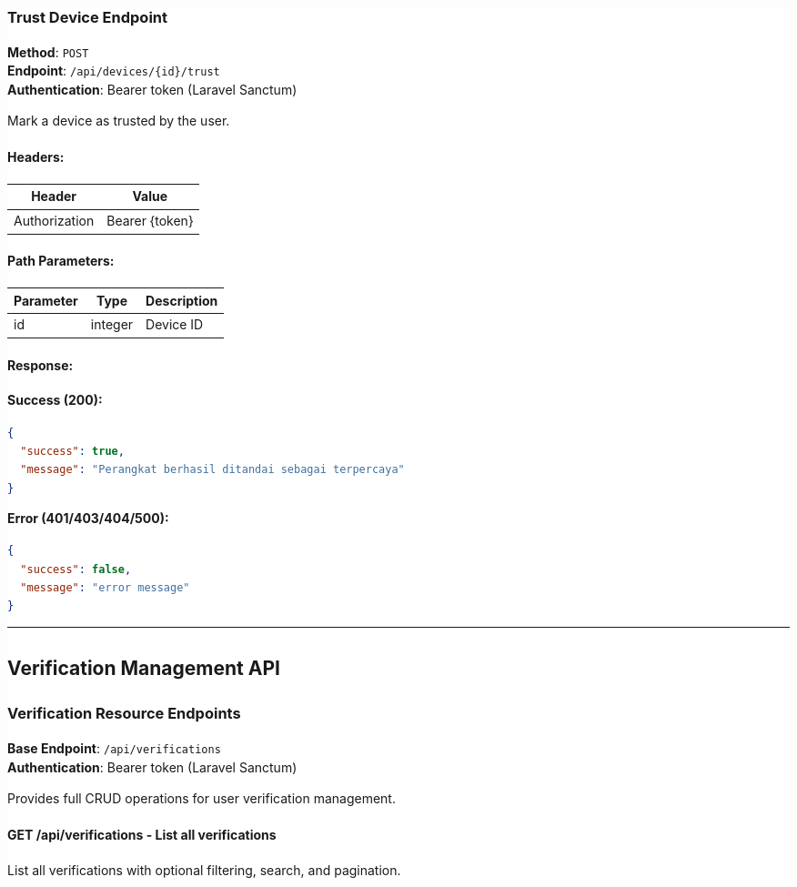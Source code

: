 
### Trust Device Endpoint

**Method**: `POST`  
**Endpoint**: `/api/devices/{id}/trust`  
**Authentication**: Bearer token (Laravel Sanctum)

Mark a device as trusted by the user.

#### Headers:

| Header | Value |
|--------|-------|
| Authorization | Bearer {token} |

#### Path Parameters:

| Parameter | Type | Description |
|-----------|------|-------------|
| id | integer | Device ID |

#### Response:

**Success (200):**
```json
{
  "success": true,
  "message": "Perangkat berhasil ditandai sebagai terpercaya"
}
```

**Error (401/403/404/500):**
```json
{
  "success": false,
  "message": "error message"
}
```

---

## Verification Management API

### Verification Resource Endpoints

**Base Endpoint**: `/api/verifications`  
**Authentication**: Bearer token (Laravel Sanctum)

Provides full CRUD operations for user verification management.

#### GET /api/verifications - List all verifications

List all verifications with optional filtering, search, and pagination.
